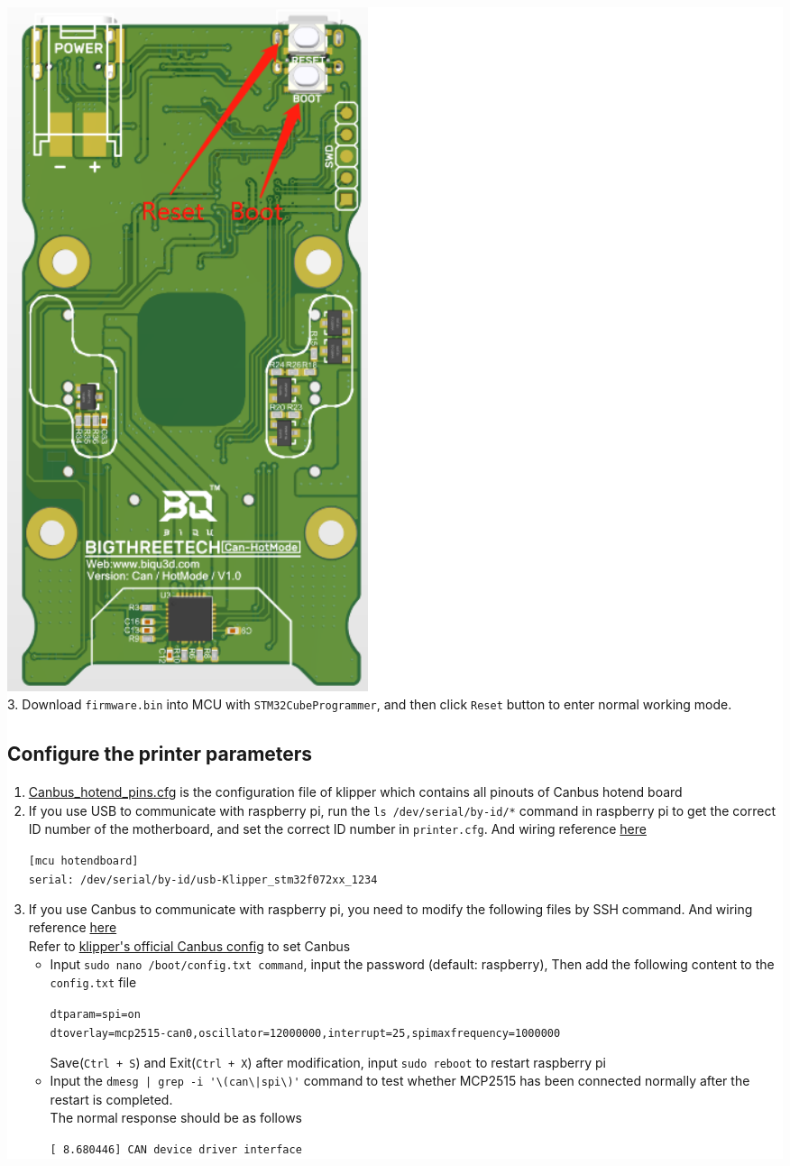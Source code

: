    <img src=Images/boot.png width="400" /><br/>
3. Download `firmware.bin` into MCU with `STM32CubeProgrammer`, and then click `Reset` button to enter normal working mode.

## Configure the printer parameters
1. [Canbus_hotend_pins.cfg](https://github.com/bigtreetech/HermitCrab/blob/master/CanbusKlipper/Klipper/Canbus_hotend_pins.cfg) is the configuration file of klipper which contains all pinouts of Canbus hotend board
2. If you use USB to communicate with raspberry pi, run the `ls /dev/serial/by-id/*` command in raspberry pi to get the correct ID number of the motherboard, and set the correct ID number in `printer.cfg`. And wiring reference [here](#raspberry-pi-communicates-with-the-hotend-board-via-usb)
    ```
    [mcu hotendboard]
    serial: /dev/serial/by-id/usb-Klipper_stm32f072xx_1234
    ```
2. If you use Canbus to communicate with raspberry pi, you need to modify the following files by SSH command. And wiring reference [here](#raspberry-pi-communicates-with-the-hotend-board-via-canbus)<br/>
   Refer to [klipper's official Canbus config](https://www.klipper3d.org/CANBUS.html) to set Canbus
   * Input `sudo nano /boot/config.txt command`, input the password (default: raspberry), Then add the following content to the `config.txt` file
     ```
     dtparam=spi=on
     dtoverlay=mcp2515-can0,oscillator=12000000,interrupt=25,spimaxfrequency=1000000
     ```
     Save(`Ctrl + S`) and Exit(`Ctrl + X`) after modification, input `sudo reboot` to restart raspberry pi
   * Input the `dmesg | grep -i '\(can\|spi\)'` command to test whether MCP2515 has been connected normally after the restart is completed.<br/>
     The normal response should be as follows
     ```
     [ 8.680446] CAN device driver interface